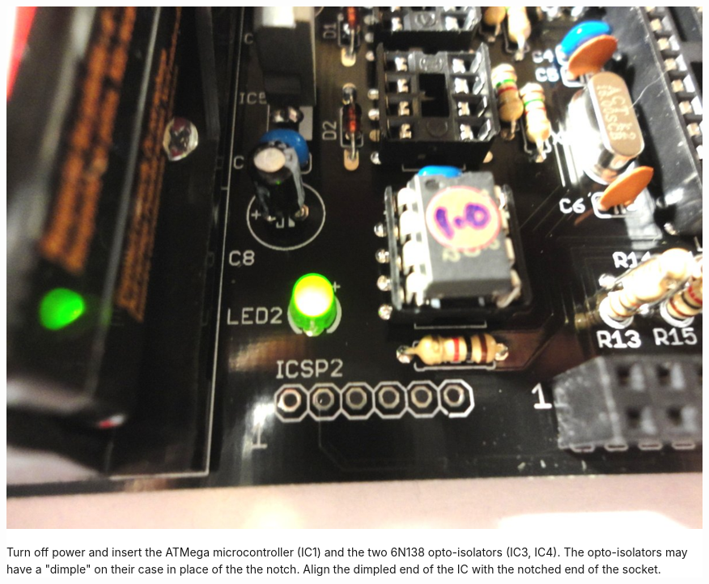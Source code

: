 <img src="img/B326.JPG">

Turn off power and insert the ATMega microcontroller (IC1) and the two 6N138 opto-isolators (IC3, IC4). The opto-isolators may have a "dimple" on their case in place of the the notch. Align the dimpled end of the IC with the notched end of the socket.